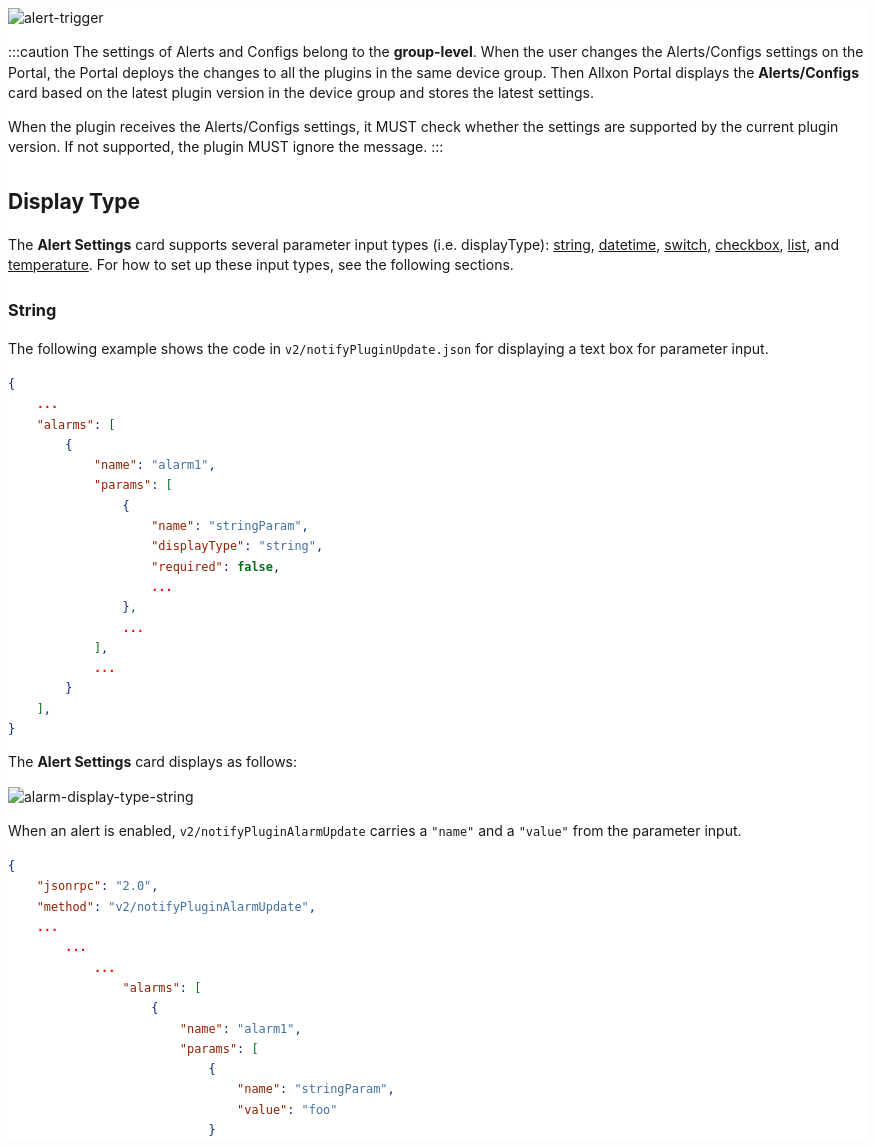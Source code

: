 ![alert-trigger](../_img/alert-trigger.png)

:::caution
The settings of Alerts and Configs belong to the **group-level**. When the user changes the Alerts/Configs settings on the Portal, the Portal deploys the changes to all the plugins in the same device group. Then Allxon Portal displays the **Alerts/Configs** card based on the latest plugin version in the device group and stores the latest settings. 

When the plugin receives the Alerts/Configs settings, it MUST check whether the settings are supported by the current plugin version. If not supported, the plugin MUST ignore the message. 
:::
 
 ## Display Type

The **Alert Settings** card supports several parameter input types (i.e. displayType): [string](#string), [datetime](#datetime), [switch](#switch), [checkbox](#checkbox), [list](#list), and [temperature](#temperature). For how to set up these input types, see the following sections.

### String

The following example shows the code in `v2/notifyPluginUpdate.json` for displaying a text box for parameter input.

```json title="v2/notifyPluginUpdate.json"
{
    ...
    "alarms": [ 
        {
            "name": "alarm1",
            "params": [
                {
                    "name": "stringParam",
                    "displayType": "string",                
                    "required": false,
                    ...
                },
                ...
            ],
            ...
        }
    ],
}
```

The **Alert Settings** card displays as follows:

![alarm-display-type-string](../_img/alarm-display-type-string.png)

When an alert is enabled, `v2/notifyPluginAlarmUpdate` carries a `"name"` and a `"value"` from the parameter input.

```json title="v2/notifyPluginAlarmUpdate.json"
{
    "jsonrpc": "2.0",
    "method": "v2/notifyPluginAlarmUpdate",
    ...
        ...
            ...
                "alarms": [
                    {
                        "name": "alarm1",
                        "params": [
                            {
                                "name": "stringParam",
                                "value": "foo"
                            }
```